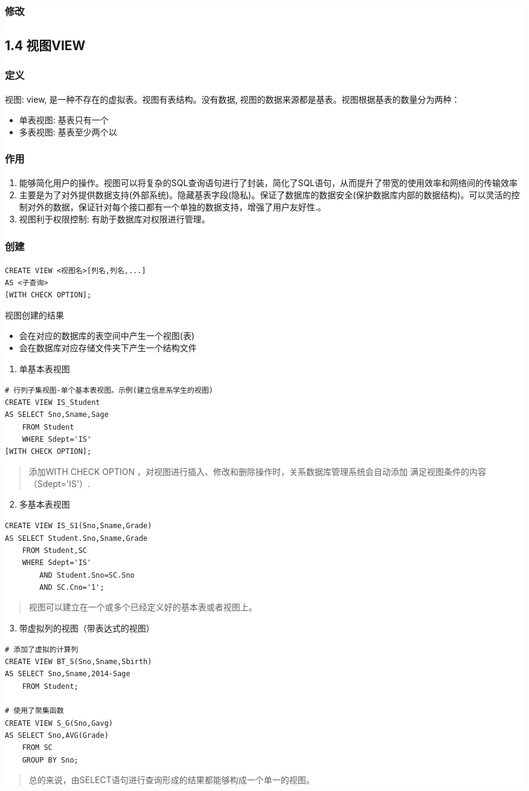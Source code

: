 ### 修改
```
```

## 1.4 视图VIEW
### 定义
视图: view, 是一种不存在的虚拟表。视图有表结构。没有数据, 视图的数据来源都是基表。视图根据基表的数量分为两种：
* 单表视图: 基表只有一个
* 多表视图: 基表至少两个以


### 作用
1. 能够简化用户的操作。视图可以将复杂的SQL查询语句进行了封装，简化了SQL语句，从而提升了带宽的使用效率和网络间的传输效率
2. 主要是为了对外提供数据支持(外部系统)。隐藏基表字段(隐私)。保证了数据库的数据安全(保护数据库内部的数据结构)。可以灵活的控制对外的数据，保证针对每个接口都有一个单独的数据支持，增强了用户友好性.。
3. 视图利于权限控制: 有助于数据库对权限进行管理。

### 创建
```
CREATE VIEW <视图名>[列名,列名,...]
AS <子查询>
[WITH CHECK OPTION];
```

视图创建的结果
* 会在对应的数据库的表空间中产生一个视图(表)
* 会在数据库对应存储文件夹下产生一个结构文件


1. 单基本表视图
```
# 行列子集视图-单个基本表视图。示例(建立信息系学生的视图)
CREATE VIEW IS_Student
AS SELECT Sno,Sname,Sage
    FROM Student
    WHERE Sdept='IS'
[WITH CHECK OPTION];
```
> 添加WITH CHECK OPTION ，对视图进行插入、修改和删除操作时，关系数据库管理系统会自动添加 满足视图条件的内容（Sdept='IS'）.

2. 多基本表视图

```
CREATE VIEW IS_S1(Sno,Sname,Grade)
AS SELECT Student.Sno,Sname,Grade
    FROM Student,SC
    WHERE Sdept='IS' 
        AND Student.Sno=SC.Sno
        AND SC.Cno='1';
```
> 视图可以建立在一个或多个已经定义好的基本表或者视图上。

3. 带虚拟列的视图（带表达式的视图）
```
# 添加了虚拟的计算列
CREATE VIEW BT_S(Sno,Sname,Sbirth)
AS SELECT Sno,Sname,2014-Sage
    FROM Student;

# 使用了聚集函数
CREATE VIEW S_G(Sno,Gavg)
AS SELECT Sno,AVG(Grade)
    FROM SC
    GROUP BY Sno;
```
> 总的来说，由SELECT语句进行查询形成的结果都能够构成一个单一的视图。
